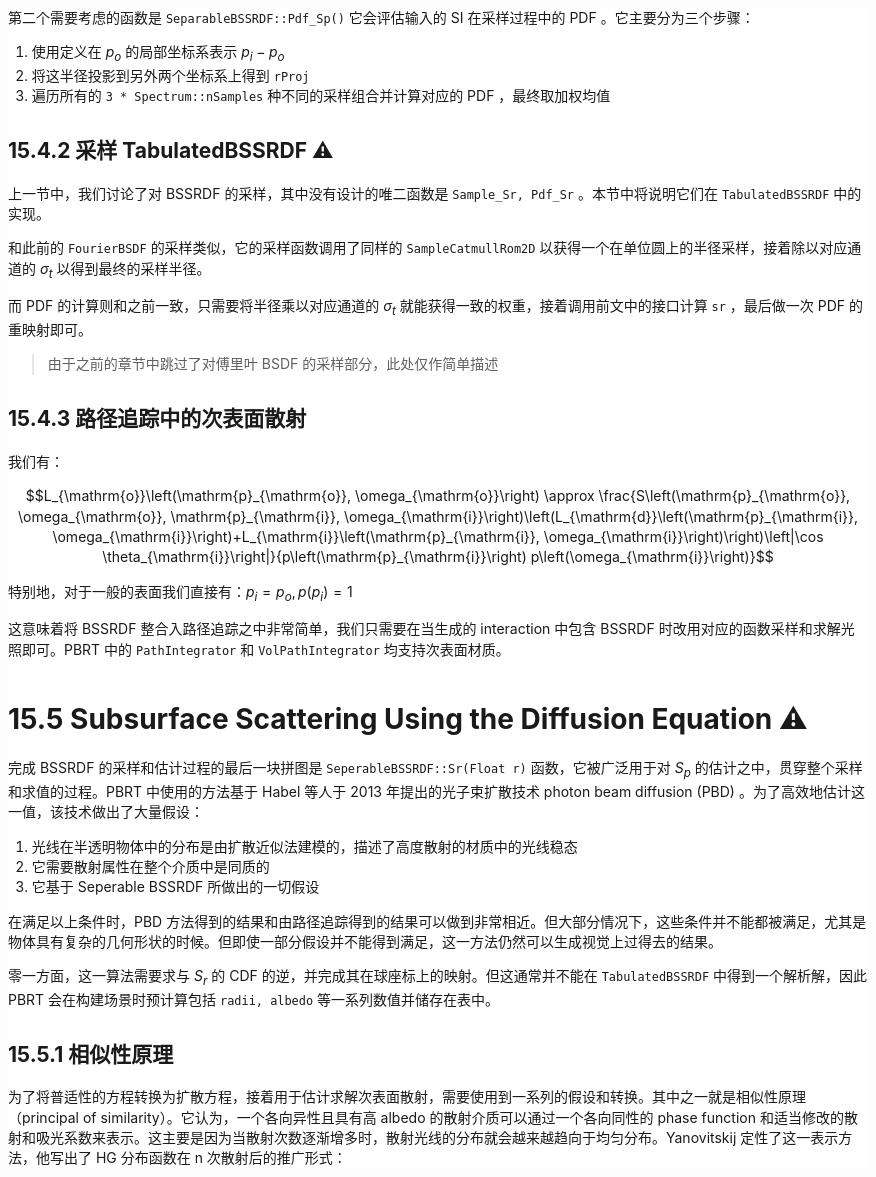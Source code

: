第二个需要考虑的函数是 `SeparableBSSRDF::Pdf_Sp()` 它会评估输入的 SI 在采样过程中的 PDF 。它主要分为三个步骤：

1. 使用定义在 $p_o$ 的局部坐标系表示 $p_i - p_o$
2. 将这半径投影到另外两个坐标系上得到 `rProj`
3. 遍历所有的 `3 * Spectrum::nSamples` 种不同的采样组合并计算对应的 PDF ，最终取加权均值

## 15.4.2 采样 TabulatedBSSRDF ⚠️

上一节中，我们讨论了对 BSSRDF 的采样，其中没有设计的唯二函数是 `Sample_Sr, Pdf_Sr` 。本节中将说明它们在 `TabulatedBSSRDF` 中的实现。

和此前的 `FourierBSDF` 的采样类似，它的采样函数调用了同样的 `SampleCatmullRom2D` 以获得一个在单位圆上的半径采样，接着除以对应通道的 $\sigma_t$ 以得到最终的采样半径。

而 PDF 的计算则和之前一致，只需要将半径乘以对应通道的 $\sigma_t$ 就能获得一致的权重，接着调用前文中的接口计算 `sr` ，最后做一次 PDF 的重映射即可。

> 由于之前的章节中跳过了对傅里叶 BSDF 的采样部分，此处仅作简单描述
> 

## 15.4.3 路径追踪中的次表面散射

我们有：

$$L_{\mathrm{o}}\left(\mathrm{p}_{\mathrm{o}}, \omega_{\mathrm{o}}\right) \approx \frac{S\left(\mathrm{p}_{\mathrm{o}}, \omega_{\mathrm{o}}, \mathrm{p}_{\mathrm{i}}, \omega_{\mathrm{i}}\right)\left(L_{\mathrm{d}}\left(\mathrm{p}_{\mathrm{i}}, \omega_{\mathrm{i}}\right)+L_{\mathrm{i}}\left(\mathrm{p}_{\mathrm{i}}, \omega_{\mathrm{i}}\right)\right)\left|\cos \theta_{\mathrm{i}}\right|}{p\left(\mathrm{p}_{\mathrm{i}}\right) p\left(\omega_{\mathrm{i}}\right)}$$

特别地，对于一般的表面我们直接有：$p_i = p_o, p(p_i) = 1$

这意味着将 BSSRDF 整合入路径追踪之中非常简单，我们只需要在当生成的 interaction 中包含 BSSRDF 时改用对应的函数采样和求解光照即可。PBRT 中的 `PathIntegrator` 和 `VolPathIntegrator` 均支持次表面材质。

# 15.5 Subsurface Scattering Using the Diffusion Equation ⚠️

完成 BSSRDF 的采样和估计过程的最后一块拼图是 `SeperableBSSRDF::Sr(Float r)` 函数，它被广泛用于对 $S_p$ 的估计之中，贯穿整个采样和求值的过程。PBRT 中使用的方法基于 Habel 等人于 2013 年提出的光子束扩散技术 photon beam diffusion (PBD) 。为了高效地估计这一值，该技术做出了大量假设：

1. 光线在半透明物体中的分布是由扩散近似法建模的，描述了高度散射的材质中的光线稳态
2. 它需要散射属性在整个介质中是同质的
3. 它基于 Seperable BSSRDF 所做出的一切假设

在满足以上条件时，PBD 方法得到的结果和由路径追踪得到的结果可以做到非常相近。但大部分情况下，这些条件并不能都被满足，尤其是物体具有复杂的几何形状的时候。但即使一部分假设并不能得到满足，这一方法仍然可以生成视觉上过得去的结果。

零一方面，这一算法需要求与 $S_r$ 的 CDF 的逆，并完成其在球座标上的映射。但这通常并不能在 `TabulatedBSSRDF` 中得到一个解析解，因此 PBRT 会在构建场景时预计算包括 `radii, albedo` 等一系列数值并储存在表中。

## 15.5.1 相似性原理

为了将普适性的方程转换为扩散方程，接着用于估计求解次表面散射，需要使用到一系列的假设和转换。其中之一就是相似性原理（principal of similarity）。它认为，一个各向异性且具有高 albedo 的散射介质可以通过一个各向同性的 phase function 和适当修改的散射和吸光系数来表示。这主要是因为当散射次数逐渐增多时，散射光线的分布就会越来越趋向于均匀分布。Yanovitskij 定性了这一表示方法，他写出了 HG 分布函数在 n 次散射后的推广形式：
